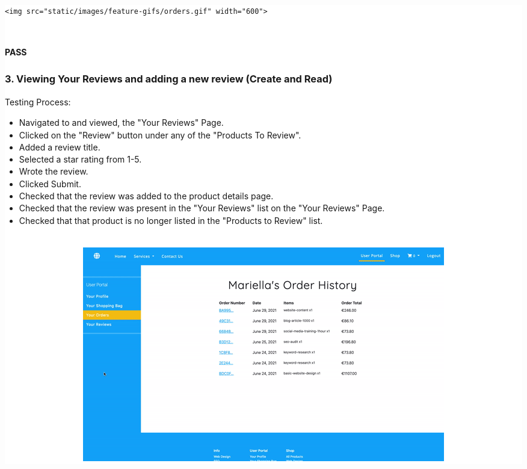     <img src="static/images/feature-gifs/orders.gif" width="600">
</div>

<br>

__PASS__

### 3. Viewing Your Reviews and adding a new review (Create and Read)

Testing Process:

- Navigated to and viewed, the "Your Reviews" Page.
- Clicked on the "Review" button under any of the "Products To Review".
- Added a review title. 
- Selected a star rating from 1-5.
- Wrote the review.
- Clicked Submit. 
- Checked that the review was added to the product details page.
- Checked that the review was present in the "Your Reviews" list on the "Your Reviews" Page.
- Checked that that product is no longer listed in the "Products to Review" list.

<br>

<div align="center">
    <img src="static/images/feature-gifs/reviews.gif" width="600">
</div>
